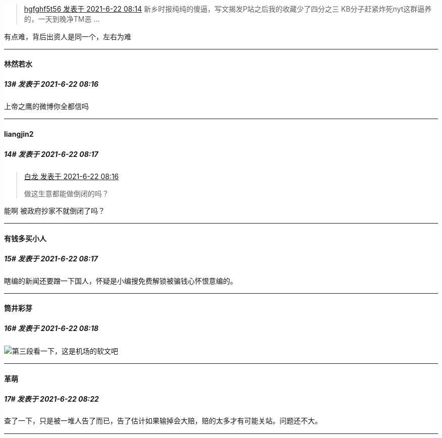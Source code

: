 
<blockquote><a href="httphttps://bbs.saraba1st.com/2b/forum.php?mod=redirect&amp;goto=findpost&amp;pid=51692829&amp;ptid=2011251" target="_blank">hgfghf5t56 发表于 2021-6-22 08:14</a>
新乡时报纯纯的傻逼，写文揭发P站之后我的收藏少了四分之三
KB分子赶紧炸死nyt这群逼养的，一天到晚净TM恶 ...</blockquote>
有点难，背后出资人是同一个，左右为难


*****

####  林然若水  
##### 13#       发表于 2021-6-22 08:16


上帝之鹰的微博你全都信吗


*****

####  liangjin2  
##### 14#       发表于 2021-6-22 08:17


<blockquote><a href="httphttps://bbs.saraba1st.com/2b/forum.php?mod=redirect&amp;goto=findpost&amp;pid=51692840&amp;ptid=2011251" target="_blank">白龙 发表于 2021-6-22 08:16</a>

做这生意都能做倒闭的吗？</blockquote>
能啊 被政府抄家不就倒闭了吗？


*****

####  有钱多买小人  
##### 15#       发表于 2021-6-22 08:17


瞎编的新闻还要蹭一下国人，怀疑是小编搜免费解锁被骗钱心怀恨意编的。


*****

####  筒井彩芽  
##### 16#       发表于 2021-6-22 08:18


<img src="https://static.saraba1st.com/image/smiley/face2017/067.png" referrerpolicy="no-referrer">第三段看一下，这是机场的软文吧


*****

####  革萌  
##### 17#       发表于 2021-6-22 08:22


查了一下，只是被一堆人告了而已，告了估计如果输掉会大赔，赔的太多才有可能关站。问题还不大。


*****
